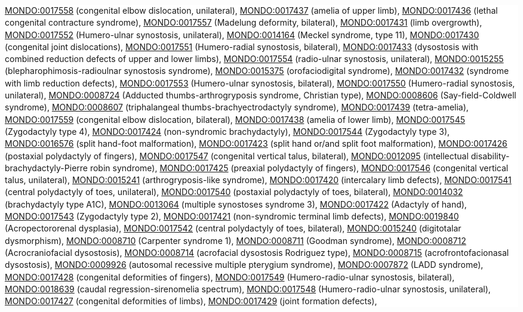 [MONDO:0017558](http://purl.obolibrary.org/obo/MONDO_0017558) (congenital elbow dislocation, unilateral), [MONDO:0017437](http://purl.obolibrary.org/obo/MONDO_0017437) (amelia of upper limb), [MONDO:0017436](http://purl.obolibrary.org/obo/MONDO_0017436) (lethal congenital contracture syndrome), [MONDO:0017557](http://purl.obolibrary.org/obo/MONDO_0017557) (Madelung deformity, bilateral), [MONDO:0017431](http://purl.obolibrary.org/obo/MONDO_0017431) (limb overgrowth), [MONDO:0017552](http://purl.obolibrary.org/obo/MONDO_0017552) (Humero-ulnar synostosis, unilateral), [MONDO:0014164](http://purl.obolibrary.org/obo/MONDO_0014164) (Meckel syndrome, type 11), [MONDO:0017430](http://purl.obolibrary.org/obo/MONDO_0017430) (congenital joint dislocations), [MONDO:0017551](http://purl.obolibrary.org/obo/MONDO_0017551) (Humero-radial synostosis, bilateral), [MONDO:0017433](http://purl.obolibrary.org/obo/MONDO_0017433) (dysostosis with combined reduction defects of upper and lower limbs), [MONDO:0017554](http://purl.obolibrary.org/obo/MONDO_0017554) (radio-ulnar synostosis, unilateral), [MONDO:0015255](http://purl.obolibrary.org/obo/MONDO_0015255) (blepharophimosis-radioulnar synostosis syndrome), [MONDO:0015375](http://purl.obolibrary.org/obo/MONDO_0015375) (orofaciodigital syndrome), [MONDO:0017432](http://purl.obolibrary.org/obo/MONDO_0017432) (syndrome with limb reduction defects), [MONDO:0017553](http://purl.obolibrary.org/obo/MONDO_0017553) (Humero-ulnar synostosis, bilateral), [MONDO:0017550](http://purl.obolibrary.org/obo/MONDO_0017550) (Humero-radial synostosis, unilateral), [MONDO:0008724](http://purl.obolibrary.org/obo/MONDO_0008724) (Adducted thumbs-arthrogryposis syndrome, Christian type), [MONDO:0008606](http://purl.obolibrary.org/obo/MONDO_0008606) (Say-field-Coldwell syndrome), [MONDO:0008607](http://purl.obolibrary.org/obo/MONDO_0008607) (triphalangeal thumbs-brachyectrodactyly syndrome), [MONDO:0017439](http://purl.obolibrary.org/obo/MONDO_0017439) (tetra-amelia), [MONDO:0017559](http://purl.obolibrary.org/obo/MONDO_0017559) (congenital elbow dislocation, bilateral), [MONDO:0017438](http://purl.obolibrary.org/obo/MONDO_0017438) (amelia of lower limb), [MONDO:0017545](http://purl.obolibrary.org/obo/MONDO_0017545) (Zygodactyly type 4), [MONDO:0017424](http://purl.obolibrary.org/obo/MONDO_0017424) (non-syndromic brachydactyly), [MONDO:0017544](http://purl.obolibrary.org/obo/MONDO_0017544) (Zygodactyly type 3), [MONDO:0016576](http://purl.obolibrary.org/obo/MONDO_0016576) (split hand-foot malformation), [MONDO:0017423](http://purl.obolibrary.org/obo/MONDO_0017423) (split hand or/and split foot malformation), [MONDO:0017426](http://purl.obolibrary.org/obo/MONDO_0017426) (postaxial polydactyly of fingers), [MONDO:0017547](http://purl.obolibrary.org/obo/MONDO_0017547) (congenital vertical talus, bilateral), [MONDO:0012095](http://purl.obolibrary.org/obo/MONDO_0012095) (intellectual disability-brachydactyly-Pierre robin syndrome), [MONDO:0017425](http://purl.obolibrary.org/obo/MONDO_0017425) (preaxial polydactyly of fingers), [MONDO:0017546](http://purl.obolibrary.org/obo/MONDO_0017546) (congenital vertical talus, unilateral), [MONDO:0015241](http://purl.obolibrary.org/obo/MONDO_0015241) (arthrogryposis-like syndrome), [MONDO:0017420](http://purl.obolibrary.org/obo/MONDO_0017420) (intercalary limb defects), [MONDO:0017541](http://purl.obolibrary.org/obo/MONDO_0017541) (central polydactyly of toes, unilateral), [MONDO:0017540](http://purl.obolibrary.org/obo/MONDO_0017540) (postaxial polydactyly of toes, bilateral), [MONDO:0014032](http://purl.obolibrary.org/obo/MONDO_0014032) (brachydactyly type A1C), [MONDO:0013064](http://purl.obolibrary.org/obo/MONDO_0013064) (multiple synostoses syndrome 3), [MONDO:0017422](http://purl.obolibrary.org/obo/MONDO_0017422) (Adactyly of hand), [MONDO:0017543](http://purl.obolibrary.org/obo/MONDO_0017543) (Zygodactyly type 2), [MONDO:0017421](http://purl.obolibrary.org/obo/MONDO_0017421) (non-syndromic terminal limb defects), [MONDO:0019840](http://purl.obolibrary.org/obo/MONDO_0019840) (Acropectororenal dysplasia), [MONDO:0017542](http://purl.obolibrary.org/obo/MONDO_0017542) (central polydactyly of toes, bilateral), [MONDO:0015240](http://purl.obolibrary.org/obo/MONDO_0015240) (digitotalar dysmorphism), [MONDO:0008710](http://purl.obolibrary.org/obo/MONDO_0008710) (Carpenter syndrome 1), [MONDO:0008711](http://purl.obolibrary.org/obo/MONDO_0008711) (Goodman syndrome), [MONDO:0008712](http://purl.obolibrary.org/obo/MONDO_0008712) (Acrocraniofacial dysostosis), [MONDO:0008714](http://purl.obolibrary.org/obo/MONDO_0008714) (acrofacial dysostosis Rodriguez type), [MONDO:0008715](http://purl.obolibrary.org/obo/MONDO_0008715) (acrofrontofacionasal dysostosis), [MONDO:0009926](http://purl.obolibrary.org/obo/MONDO_0009926) (autosomal recessive multiple pterygium syndrome), [MONDO:0007872](http://purl.obolibrary.org/obo/MONDO_0007872) (LADD syndrome), [MONDO:0017428](http://purl.obolibrary.org/obo/MONDO_0017428) (congenital deformities of fingers), [MONDO:0017549](http://purl.obolibrary.org/obo/MONDO_0017549) (Humero-radio-ulnar synostosis, bilateral), [MONDO:0018639](http://purl.obolibrary.org/obo/MONDO_0018639) (caudal regression-sirenomelia spectrum), [MONDO:0017548](http://purl.obolibrary.org/obo/MONDO_0017548) (Humero-radio-ulnar synostosis, unilateral), [MONDO:0017427](http://purl.obolibrary.org/obo/MONDO_0017427) (congenital deformities of limbs), [MONDO:0017429](http://purl.obolibrary.org/obo/MONDO_0017429) (joint formation defects), 
